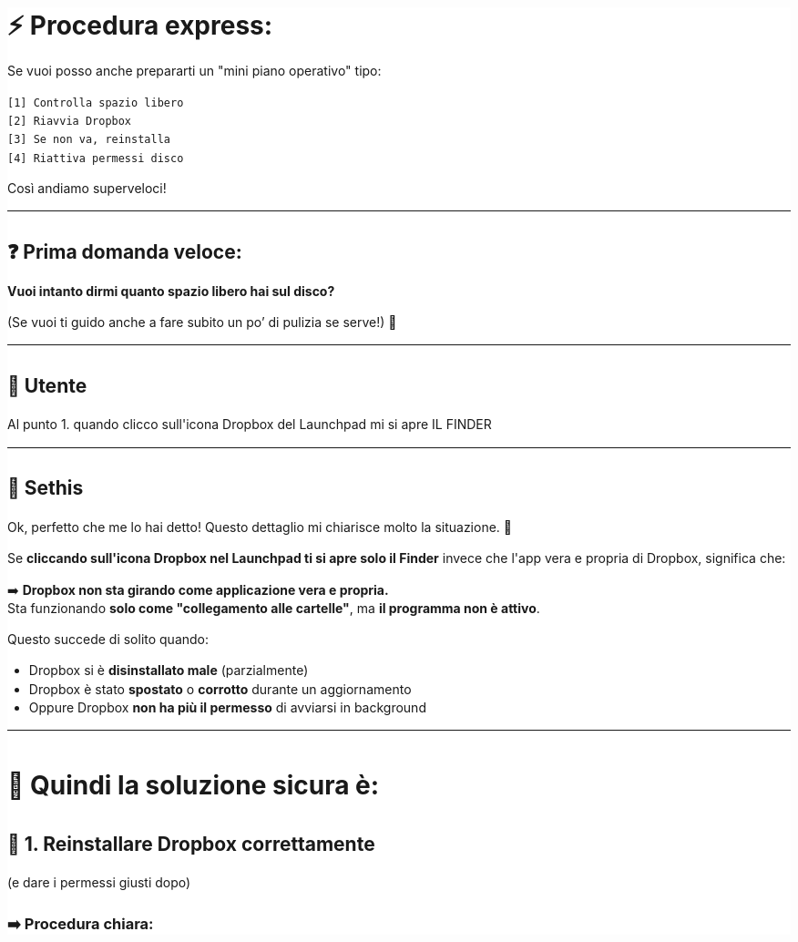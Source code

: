 # ⚡ Procedura express:

Se vuoi posso anche prepararti un "mini piano operativo" tipo:

```
[1] Controlla spazio libero
[2] Riavvia Dropbox
[3] Se non va, reinstalla
[4] Riattiva permessi disco
```

Così andiamo superveloci!

---

## ❓ Prima domanda veloce:
**Vuoi intanto dirmi quanto spazio libero hai sul disco?**

(Se vuoi ti guido anche a fare subito un po’ di pulizia se serve!) 🚀

---

## 👤 **Utente**

Al punto 1. quando clicco sull'icona Dropbox del Launchpad mi si apre IL FINDER

---

## 🤖 **Sethis**

Ok, perfetto che me lo hai detto! Questo dettaglio mi chiarisce molto la situazione. 👀

Se **cliccando sull'icona Dropbox nel Launchpad ti si apre solo il Finder** invece che l'app vera e propria di Dropbox, significa che:

➡️ **Dropbox non sta girando come applicazione vera e propria.**  
Sta funzionando **solo come "collegamento alle cartelle"**, ma **il programma non è attivo**.

Questo succede di solito quando:

- Dropbox si è **disinstallato male** (parzialmente)
- Dropbox è stato **spostato** o **corrotto** durante un aggiornamento
- Oppure Dropbox **non ha più il permesso** di avviarsi in background

---

# 🎯 Quindi la soluzione sicura è:

## 🔵 1. Reinstallare Dropbox correttamente
(e dare i permessi giusti dopo)

### ➡️ Procedura chiara:
